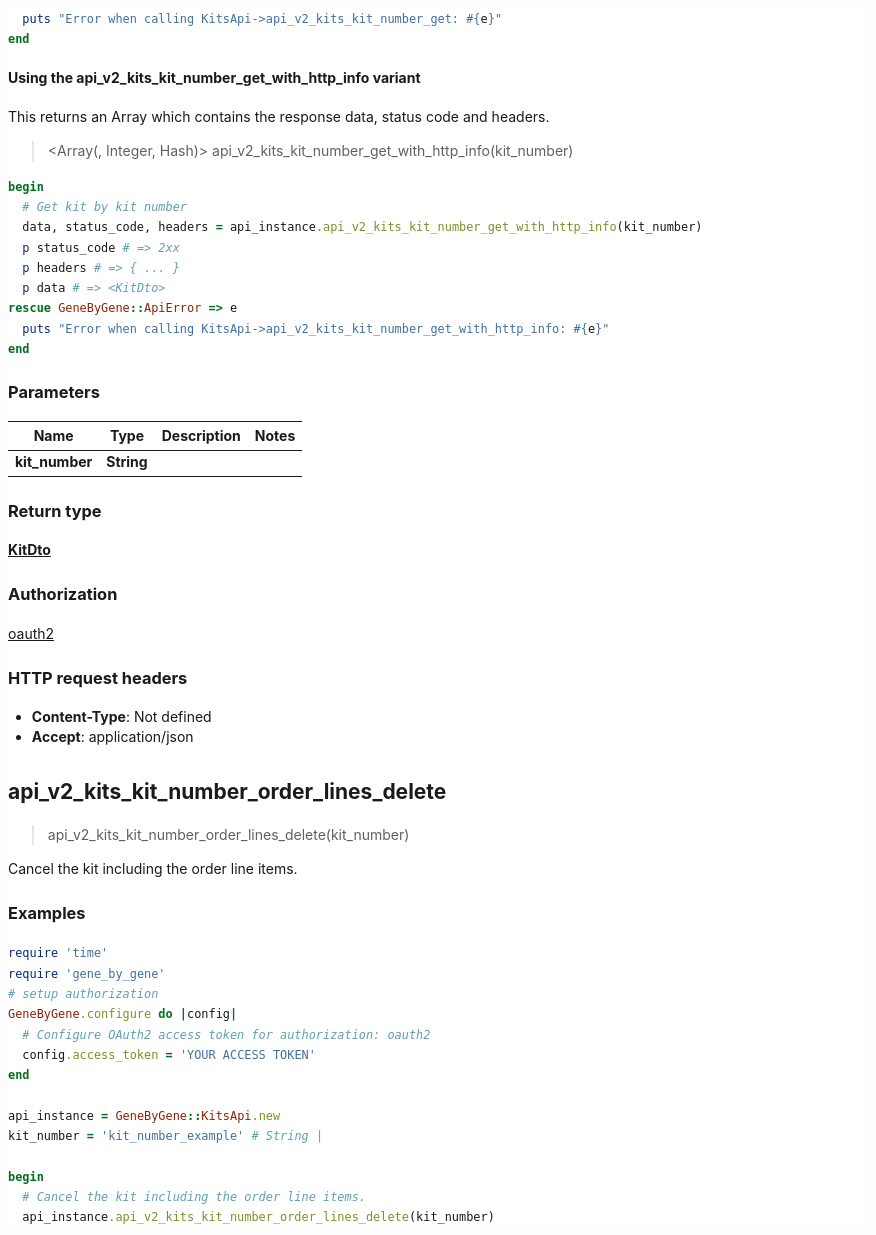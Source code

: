 ```ruby
  puts "Error when calling KitsApi->api_v2_kits_kit_number_get: #{e}"
end
```

#### Using the api_v2_kits_kit_number_get_with_http_info variant

This returns an Array which contains the response data, status code and headers.

> <Array(<KitDto>, Integer, Hash)> api_v2_kits_kit_number_get_with_http_info(kit_number)

```ruby
begin
  # Get kit by kit number
  data, status_code, headers = api_instance.api_v2_kits_kit_number_get_with_http_info(kit_number)
  p status_code # => 2xx
  p headers # => { ... }
  p data # => <KitDto>
rescue GeneByGene::ApiError => e
  puts "Error when calling KitsApi->api_v2_kits_kit_number_get_with_http_info: #{e}"
end
```

### Parameters

| Name | Type | Description | Notes |
| ---- | ---- | ----------- | ----- |
| **kit_number** | **String** |  |  |

### Return type

[**KitDto**](KitDto.md)

### Authorization

[oauth2](../README.md#oauth2)

### HTTP request headers

- **Content-Type**: Not defined
- **Accept**: application/json


## api_v2_kits_kit_number_order_lines_delete

> api_v2_kits_kit_number_order_lines_delete(kit_number)

Cancel the kit including the order line items.

### Examples

```ruby
require 'time'
require 'gene_by_gene'
# setup authorization
GeneByGene.configure do |config|
  # Configure OAuth2 access token for authorization: oauth2
  config.access_token = 'YOUR ACCESS TOKEN'
end

api_instance = GeneByGene::KitsApi.new
kit_number = 'kit_number_example' # String | 

begin
  # Cancel the kit including the order line items.
  api_instance.api_v2_kits_kit_number_order_lines_delete(kit_number)
```